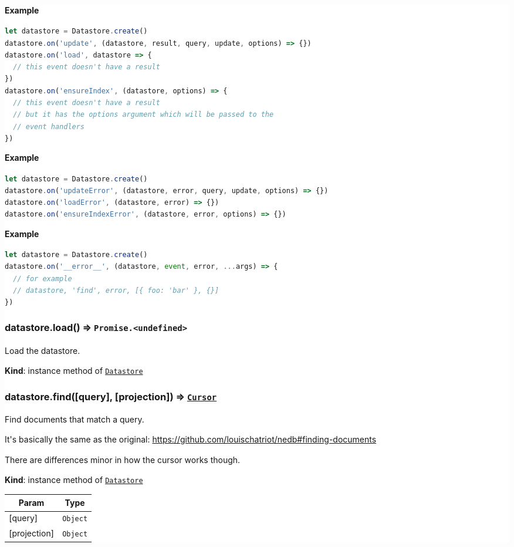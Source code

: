 **Example**

```js
let datastore = Datastore.create()
datastore.on('update', (datastore, result, query, update, options) => {})
datastore.on('load', datastore => {
  // this event doesn't have a result
})
datastore.on('ensureIndex', (datastore, options) => {
  // this event doesn't have a result
  // but it has the options argument which will be passed to the
  // event handlers
})
```

**Example**

```js
let datastore = Datastore.create()
datastore.on('updateError', (datastore, error, query, update, options) => {})
datastore.on('loadError', (datastore, error) => {})
datastore.on('ensureIndexError', (datastore, error, options) => {})
```

**Example**

```js
let datastore = Datastore.create()
datastore.on('__error__', (datastore, event, error, ...args) => {
  // for example
  // datastore, 'find', error, [{ foo: 'bar' }, {}]
})
```

<a name="Datastore+load"></a>

### datastore.load() ⇒ <code>Promise.&lt;undefined&gt;</code>

Load the datastore.

**Kind**: instance method of [<code>Datastore</code>](#Datastore)  
<a name="Datastore+find"></a>

### datastore.find([query], [projection]) ⇒ [<code>Cursor</code>](#Cursor)

Find documents that match a query.

It's basically the same as the original:
https://github.com/louischatriot/nedb#finding-documents

There are differences minor in how the cursor works though.

**Kind**: instance method of [<code>Datastore</code>](#Datastore)

<table>
  <thead>
    <tr>
      <th>Param</th><th>Type</th>
    </tr>
  </thead>
  <tbody>
<tr>
    <td>[query]</td><td><code>Object</code></td>
    </tr><tr>
    <td>[projection]</td><td><code>Object</code></td>
    </tr>  </tbody>
</table>
